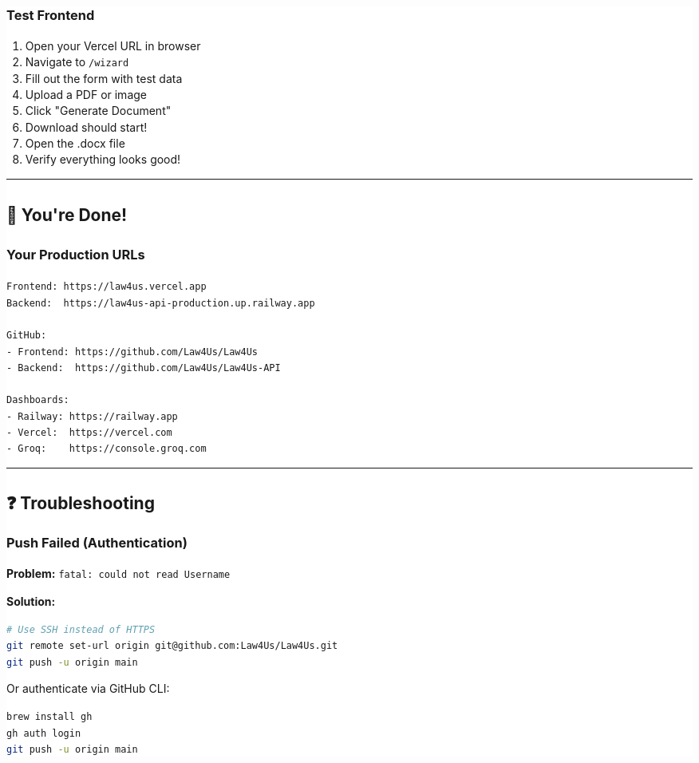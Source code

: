 ### Test Frontend

1. Open your Vercel URL in browser
2. Navigate to `/wizard`
3. Fill out the form with test data
4. Upload a PDF or image
5. Click "Generate Document"
6. Download should start!
7. Open the .docx file
8. Verify everything looks good!

---

## 🎉 You're Done!

### Your Production URLs

```
Frontend: https://law4us.vercel.app
Backend:  https://law4us-api-production.up.railway.app

GitHub:
- Frontend: https://github.com/Law4Us/Law4Us
- Backend:  https://github.com/Law4Us/Law4Us-API

Dashboards:
- Railway: https://railway.app
- Vercel:  https://vercel.com
- Groq:    https://console.groq.com
```

---

## ❓ Troubleshooting

### Push Failed (Authentication)

**Problem:** `fatal: could not read Username`

**Solution:**
```bash
# Use SSH instead of HTTPS
git remote set-url origin git@github.com:Law4Us/Law4Us.git
git push -u origin main
```

Or authenticate via GitHub CLI:
```bash
brew install gh
gh auth login
git push -u origin main
```
